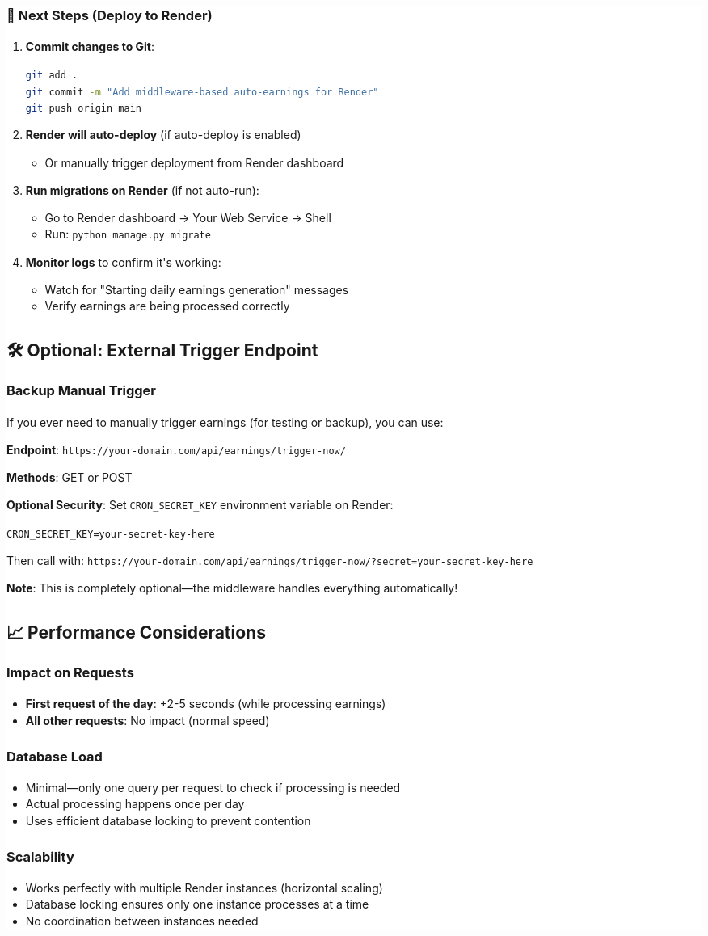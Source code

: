 ### 🚀 Next Steps (Deploy to Render)
1. **Commit changes to Git**:
   ```bash
   git add .
   git commit -m "Add middleware-based auto-earnings for Render"
   git push origin main
   ```

2. **Render will auto-deploy** (if auto-deploy is enabled)
   - Or manually trigger deployment from Render dashboard

3. **Run migrations on Render** (if not auto-run):
   - Go to Render dashboard → Your Web Service → Shell
   - Run: `python manage.py migrate`

4. **Monitor logs** to confirm it's working:
   - Watch for "Starting daily earnings generation" messages
   - Verify earnings are being processed correctly

## 🛠️ Optional: External Trigger Endpoint

### Backup Manual Trigger
If you ever need to manually trigger earnings (for testing or backup), you can use:

**Endpoint**: `https://your-domain.com/api/earnings/trigger-now/`

**Methods**: GET or POST

**Optional Security**: Set `CRON_SECRET_KEY` environment variable on Render:
```
CRON_SECRET_KEY=your-secret-key-here
```

Then call with: `https://your-domain.com/api/earnings/trigger-now/?secret=your-secret-key-here`

**Note**: This is completely optional—the middleware handles everything automatically!

## 📈 Performance Considerations

### Impact on Requests
- **First request of the day**: +2-5 seconds (while processing earnings)
- **All other requests**: No impact (normal speed)

### Database Load
- Minimal—only one query per request to check if processing is needed
- Actual processing happens once per day
- Uses efficient database locking to prevent contention

### Scalability
- Works perfectly with multiple Render instances (horizontal scaling)
- Database locking ensures only one instance processes at a time
- No coordination between instances needed
